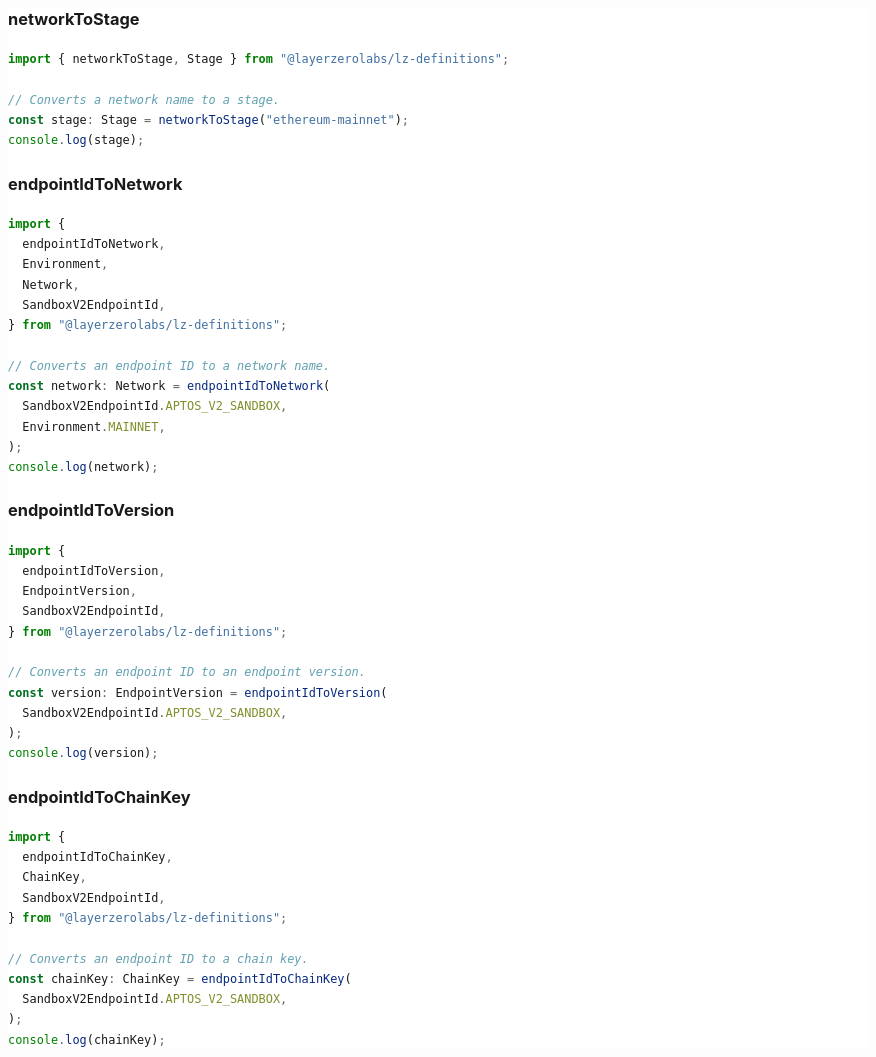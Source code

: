 ### networkToStage

```typescript
import { networkToStage, Stage } from "@layerzerolabs/lz-definitions";

// Converts a network name to a stage.
const stage: Stage = networkToStage("ethereum-mainnet");
console.log(stage);
```

### endpointIdToNetwork

```typescript
import {
  endpointIdToNetwork,
  Environment,
  Network,
  SandboxV2EndpointId,
} from "@layerzerolabs/lz-definitions";

// Converts an endpoint ID to a network name.
const network: Network = endpointIdToNetwork(
  SandboxV2EndpointId.APTOS_V2_SANDBOX,
  Environment.MAINNET,
);
console.log(network);
```

### endpointIdToVersion

```typescript
import {
  endpointIdToVersion,
  EndpointVersion,
  SandboxV2EndpointId,
} from "@layerzerolabs/lz-definitions";

// Converts an endpoint ID to an endpoint version.
const version: EndpointVersion = endpointIdToVersion(
  SandboxV2EndpointId.APTOS_V2_SANDBOX,
);
console.log(version);
```

### endpointIdToChainKey

```typescript
import {
  endpointIdToChainKey,
  ChainKey,
  SandboxV2EndpointId,
} from "@layerzerolabs/lz-definitions";

// Converts an endpoint ID to a chain key.
const chainKey: ChainKey = endpointIdToChainKey(
  SandboxV2EndpointId.APTOS_V2_SANDBOX,
);
console.log(chainKey);
```
